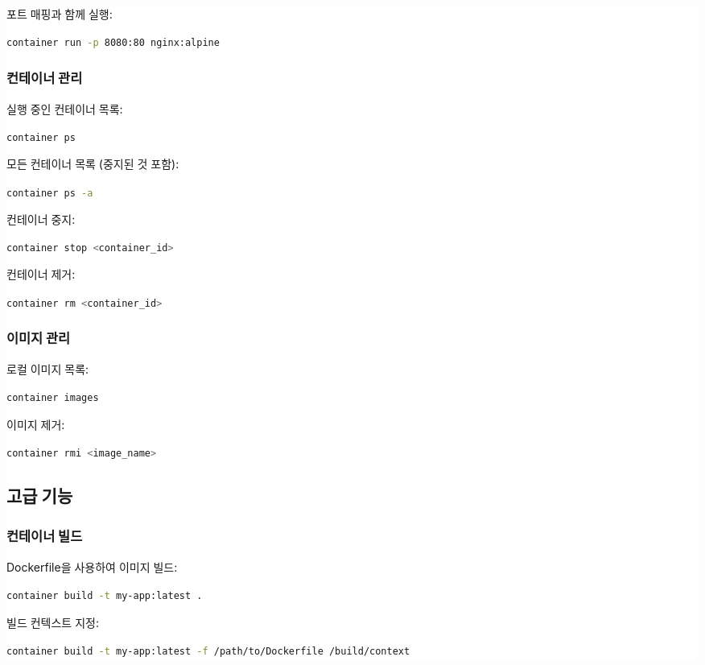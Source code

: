 포트 매핑과 함께 실행:

```bash
container run -p 8080:80 nginx:alpine
```

### 컨테이너 관리

실행 중인 컨테이너 목록:

```bash
container ps
```

모든 컨테이너 목록 (중지된 것 포함):

```bash
container ps -a
```

컨테이너 중지:

```bash
container stop <container_id>
```

컨테이너 제거:

```bash
container rm <container_id>
```

### 이미지 관리

로컬 이미지 목록:

```bash
container images
```

이미지 제거:

```bash
container rmi <image_name>
```

## 고급 기능

### 컨테이너 빌드

Dockerfile을 사용하여 이미지 빌드:

```bash
container build -t my-app:latest .
```

빌드 컨텍스트 지정:

```bash
container build -t my-app:latest -f /path/to/Dockerfile /build/context
```
